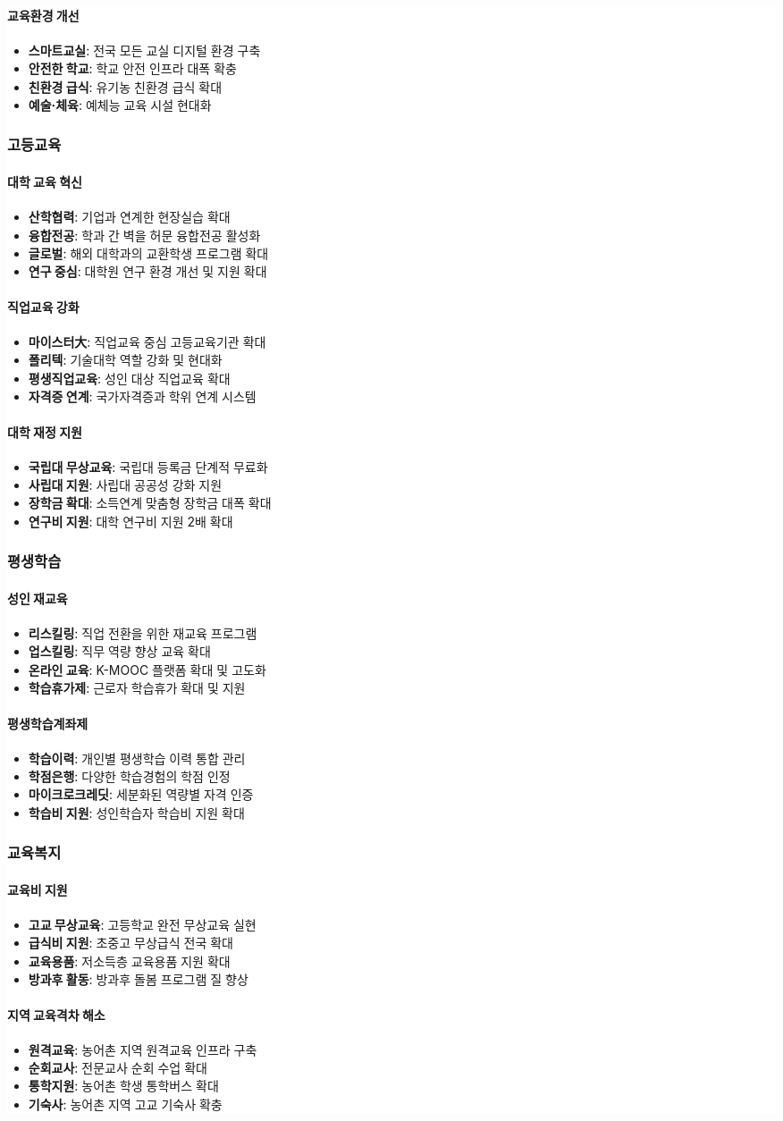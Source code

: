 #### 교육환경 개선
- **스마트교실**: 전국 모든 교실 디지털 환경 구축
- **안전한 학교**: 학교 안전 인프라 대폭 확충
- **친환경 급식**: 유기농 친환경 급식 확대
- **예술·체육**: 예체능 교육 시설 현대화

### 고등교육

#### 대학 교육 혁신
- **산학협력**: 기업과 연계한 현장실습 확대
- **융합전공**: 학과 간 벽을 허문 융합전공 활성화
- **글로벌**: 해외 대학과의 교환학생 프로그램 확대
- **연구 중심**: 대학원 연구 환경 개선 및 지원 확대

#### 직업교육 강화
- **마이스터大**: 직업교육 중심 고등교육기관 확대
- **폴리텍**: 기술대학 역할 강화 및 현대화
- **평생직업교육**: 성인 대상 직업교육 확대
- **자격증 연계**: 국가자격증과 학위 연계 시스템

#### 대학 재정 지원
- **국립대 무상교육**: 국립대 등록금 단계적 무료화
- **사립대 지원**: 사립대 공공성 강화 지원
- **장학금 확대**: 소득연계 맞춤형 장학금 대폭 확대
- **연구비 지원**: 대학 연구비 지원 2배 확대

### 평생학습

#### 성인 재교육
- **리스킬링**: 직업 전환을 위한 재교육 프로그램
- **업스킬링**: 직무 역량 향상 교육 확대
- **온라인 교육**: K-MOOC 플랫폼 확대 및 고도화
- **학습휴가제**: 근로자 학습휴가 확대 및 지원

#### 평생학습계좌제
- **학습이력**: 개인별 평생학습 이력 통합 관리
- **학점은행**: 다양한 학습경험의 학점 인정
- **마이크로크레딧**: 세분화된 역량별 자격 인증
- **학습비 지원**: 성인학습자 학습비 지원 확대

### 교육복지

#### 교육비 지원
- **고교 무상교육**: 고등학교 완전 무상교육 실현
- **급식비 지원**: 초중고 무상급식 전국 확대
- **교육용품**: 저소득층 교육용품 지원 확대
- **방과후 활동**: 방과후 돌봄 프로그램 질 향상

#### 지역 교육격차 해소
- **원격교육**: 농어촌 지역 원격교육 인프라 구축
- **순회교사**: 전문교사 순회 수업 확대
- **통학지원**: 농어촌 학생 통학버스 확대
- **기숙사**: 농어촌 지역 고교 기숙사 확충
